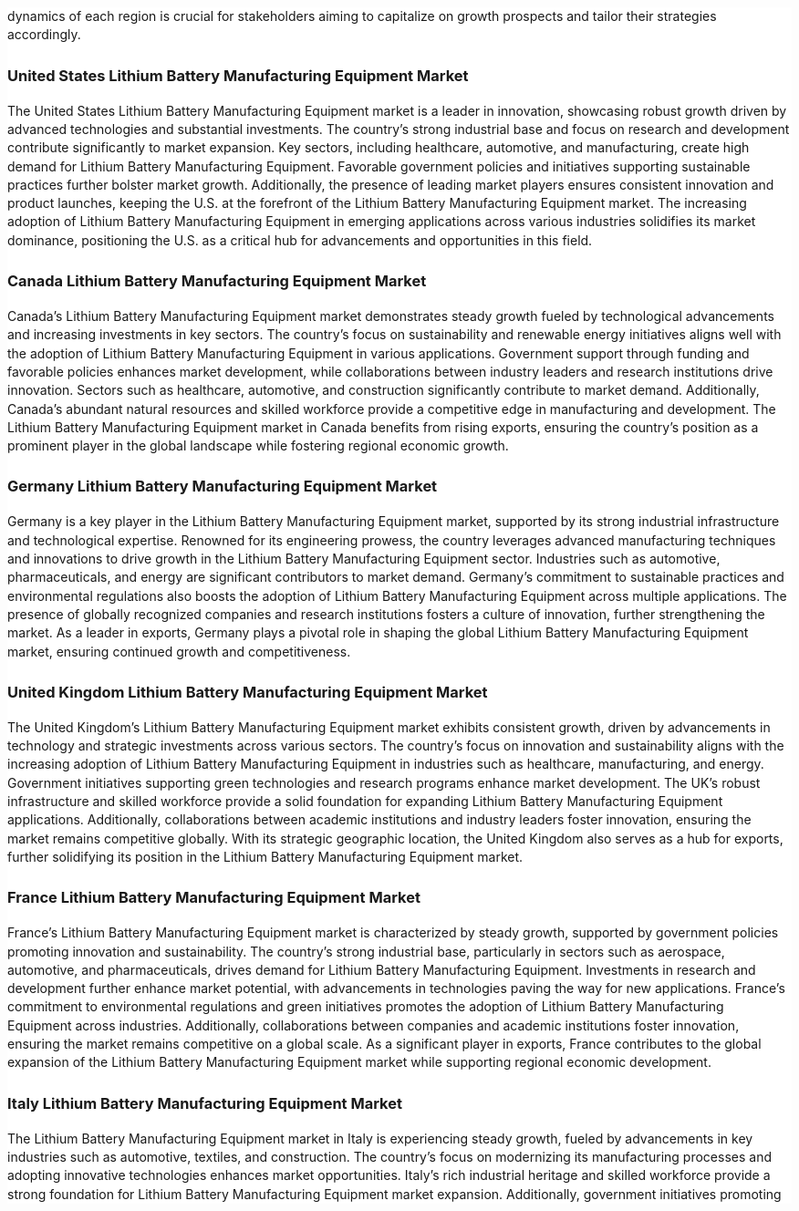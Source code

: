dynamics of each region is crucial for stakeholders aiming to capitalize on growth prospects and tailor their strategies accordingly.</p><h3>United States Lithium Battery Manufacturing Equipment Market</h3><p>The United States Lithium Battery Manufacturing Equipment market is a leader in innovation, showcasing robust growth driven by advanced technologies and substantial investments. The country&rsquo;s strong industrial base and focus on research and development contribute significantly to market expansion. Key sectors, including healthcare, automotive, and manufacturing, create high demand for Lithium Battery Manufacturing Equipment. Favorable government policies and initiatives supporting sustainable practices further bolster market growth. Additionally, the presence of leading market players ensures consistent innovation and product launches, keeping the U.S. at the forefront of the Lithium Battery Manufacturing Equipment market. The increasing adoption of Lithium Battery Manufacturing Equipment in emerging applications across various industries solidifies its market dominance, positioning the U.S. as a critical hub for advancements and opportunities in this field.</p><h3>Canada Lithium Battery Manufacturing Equipment Market</h3><p>Canada&rsquo;s Lithium Battery Manufacturing Equipment market demonstrates steady growth fueled by technological advancements and increasing investments in key sectors. The country&rsquo;s focus on sustainability and renewable energy initiatives aligns well with the adoption of Lithium Battery Manufacturing Equipment in various applications. Government support through funding and favorable policies enhances market development, while collaborations between industry leaders and research institutions drive innovation. Sectors such as healthcare, automotive, and construction significantly contribute to market demand. Additionally, Canada&rsquo;s abundant natural resources and skilled workforce provide a competitive edge in manufacturing and development. The Lithium Battery Manufacturing Equipment market in Canada benefits from rising exports, ensuring the country&rsquo;s position as a prominent player in the global landscape while fostering regional economic growth.</p><h3>Germany Lithium Battery Manufacturing Equipment Market</h3><p>Germany is a key player in the Lithium Battery Manufacturing Equipment market, supported by its strong industrial infrastructure and technological expertise. Renowned for its engineering prowess, the country leverages advanced manufacturing techniques and innovations to drive growth in the Lithium Battery Manufacturing Equipment sector. Industries such as automotive, pharmaceuticals, and energy are significant contributors to market demand. Germany&rsquo;s commitment to sustainable practices and environmental regulations also boosts the adoption of Lithium Battery Manufacturing Equipment across multiple applications. The presence of globally recognized companies and research institutions fosters a culture of innovation, further strengthening the market. As a leader in exports, Germany plays a pivotal role in shaping the global Lithium Battery Manufacturing Equipment market, ensuring continued growth and competitiveness.</p><h3>United Kingdom Lithium Battery Manufacturing Equipment Market</h3><p>The United Kingdom&rsquo;s Lithium Battery Manufacturing Equipment market exhibits consistent growth, driven by advancements in technology and strategic investments across various sectors. The country&rsquo;s focus on innovation and sustainability aligns with the increasing adoption of Lithium Battery Manufacturing Equipment in industries such as healthcare, manufacturing, and energy. Government initiatives supporting green technologies and research programs enhance market development. The UK&rsquo;s robust infrastructure and skilled workforce provide a solid foundation for expanding Lithium Battery Manufacturing Equipment applications. Additionally, collaborations between academic institutions and industry leaders foster innovation, ensuring the market remains competitive globally. With its strategic geographic location, the United Kingdom also serves as a hub for exports, further solidifying its position in the Lithium Battery Manufacturing Equipment market.</p><h3>France Lithium Battery Manufacturing Equipment Market</h3><p>France&rsquo;s Lithium Battery Manufacturing Equipment market is characterized by steady growth, supported by government policies promoting innovation and sustainability. The country&rsquo;s strong industrial base, particularly in sectors such as aerospace, automotive, and pharmaceuticals, drives demand for Lithium Battery Manufacturing Equipment. Investments in research and development further enhance market potential, with advancements in technologies paving the way for new applications. France&rsquo;s commitment to environmental regulations and green initiatives promotes the adoption of Lithium Battery Manufacturing Equipment across industries. Additionally, collaborations between companies and academic institutions foster innovation, ensuring the market remains competitive on a global scale. As a significant player in exports, France contributes to the global expansion of the Lithium Battery Manufacturing Equipment market while supporting regional economic development.</p><h3>Italy Lithium Battery Manufacturing Equipment Market</h3><p>The Lithium Battery Manufacturing Equipment market in Italy is experiencing steady growth, fueled by advancements in key industries such as automotive, textiles, and construction. The country&rsquo;s focus on modernizing its manufacturing processes and adopting innovative technologies enhances market opportunities. Italy&rsquo;s rich industrial heritage and skilled workforce provide a strong foundation for Lithium Battery Manufacturing Equipment market expansion. Additionally, government initiatives promoting